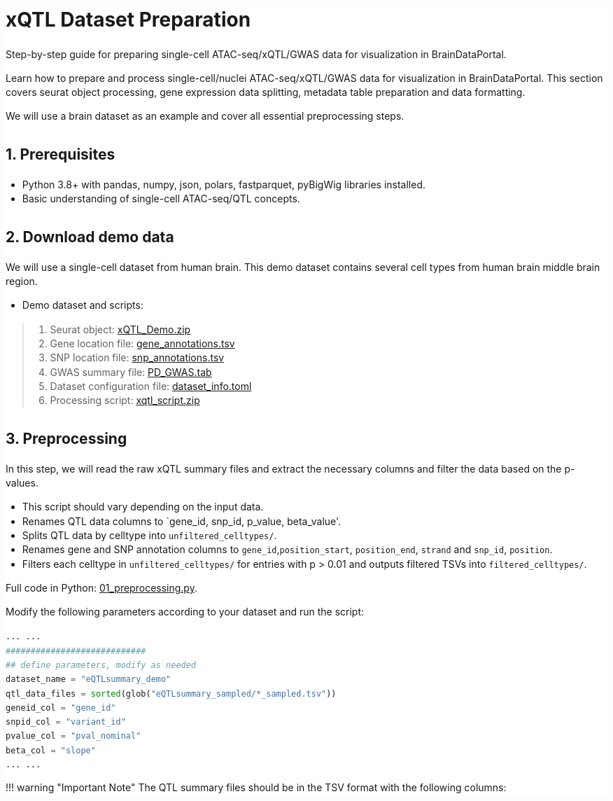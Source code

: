 # xQTL Dataset Preparation
Step-by-step guide for preparing single-cell ATAC-seq/xQTL/GWAS data for visualization in BrainDataPortal.

Learn how to prepare and process single-cell/nuclei ATAC-seq/xQTL/GWAS data for visualization in BrainDataPortal. 
This section covers seurat object processing, gene expression data splitting, metadata table preparation and data formatting.

We will use a brain dataset as an example and cover all essential preprocessing steps.

## 1. Prerequisites
* Python 3.8+ with pandas, numpy, json, polars, fastparquet, pyBigWig libraries installed.
* Basic understanding of single-cell ATAC-seq/QTL concepts.

## 2. Download demo data
We will use a single-cell dataset from human brain. 
This demo dataset contains several cell types from human brain middle brain region.

* Demo dataset and scripts:
> 1. Seurat object: [xQTL_Demo.zip](https://github.com/TheDongLab/VizIt/blob/main/demo_data/seurat_object.rds)
> 2. Gene location file: [gene_annotations.tsv](https://github.com/TheDongLab/VizIt/blob/main/demo_data/gene_annotation.zip)
> 3. SNP location file: [snp_annotations.tsv](https://github.com/TheDongLab/VizIt/blob/main/demo_data/snp_location.zip)
> 4. GWAS summary file: [PD_GWAS.tab](https://github.com/TheDongLab/VizIt/blob/main/demo_data/GWAS_summary.zip)
> 5. Dataset configuration file: [dataset_info.toml](../demos/notebooks/xqtl/dataset_info.toml)
> 6. Processing script: [xqtl_script.zip](../demos/scripts/xqtl_script.zip)

## 3. Preprocessing

In this step, we will read the raw xQTL summary files and extract the necessary columns and filter the data based on the p-values.

- This script should vary depending on the input data.
- Renames QTL data columns to `gene_id, snp_id, p_value, beta_value'.
- Splits QTL data by celltype into `unfiltered_celltypes/`.
- Renames gene and SNP annotation columns to `gene_id`,`position_start`, `position_end`, `strand` and `snp_id`, `position`.
- Filters each celltype in `unfiltered_celltypes/` for entries with p > 0.01 and outputs filtered TSVs into `filtered_celltypes/`.

Full code in Python: [01_preprocessing.py](../demos/scripts/xqtl/01_preprocessing.py).

Modify the following parameters according to your dataset and run the script:
```python
... ...
############################
## define parameters, modify as needed
dataset_name = "eQTLsummary_demo"
qtl_data_files = sorted(glob("eQTLsummary_sampled/*_sampled.tsv"))
geneid_col = "gene_id"
snpid_col = "variant_id"
pvalue_col = "pval_nominal"
beta_col = "slope"
... ...
```
!!! warning "Important Note"
    The QTL summary files should be in the TSV format with the following columns:
    